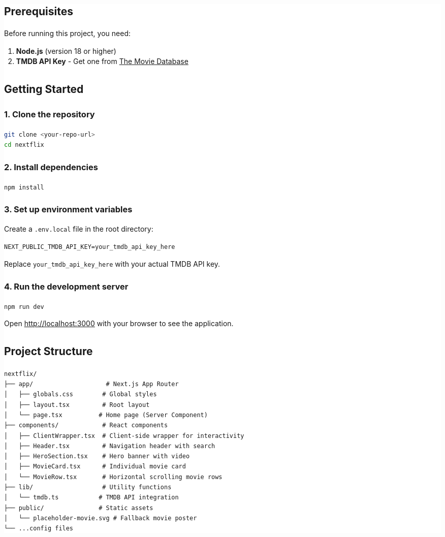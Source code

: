 ## Prerequisites

Before running this project, you need:

1. **Node.js** (version 18 or higher)
2. **TMDB API Key** - Get one from [The Movie Database](https://www.themoviedb.org/settings/api)

## Getting Started

### 1. Clone the repository

```bash
git clone <your-repo-url>
cd nextflix
```

### 2. Install dependencies

```bash
npm install
```

### 3. Set up environment variables

Create a `.env.local` file in the root directory:

```env
NEXT_PUBLIC_TMDB_API_KEY=your_tmdb_api_key_here
```

Replace `your_tmdb_api_key_here` with your actual TMDB API key.

### 4. Run the development server

```bash
npm run dev
```

Open [http://localhost:3000](http://localhost:3000) with your browser to see the application.

## Project Structure

```
nextflix/
├── app/                    # Next.js App Router
│   ├── globals.css        # Global styles
│   ├── layout.tsx         # Root layout
│   └── page.tsx          # Home page (Server Component)
├── components/            # React components
│   ├── ClientWrapper.tsx  # Client-side wrapper for interactivity
│   ├── Header.tsx         # Navigation header with search
│   ├── HeroSection.tsx    # Hero banner with video
│   ├── MovieCard.tsx      # Individual movie card
│   └── MovieRow.tsx       # Horizontal scrolling movie rows
├── lib/                   # Utility functions
│   └── tmdb.ts           # TMDB API integration
├── public/               # Static assets
│   └── placeholder-movie.svg # Fallback movie poster
└── ...config files
```
